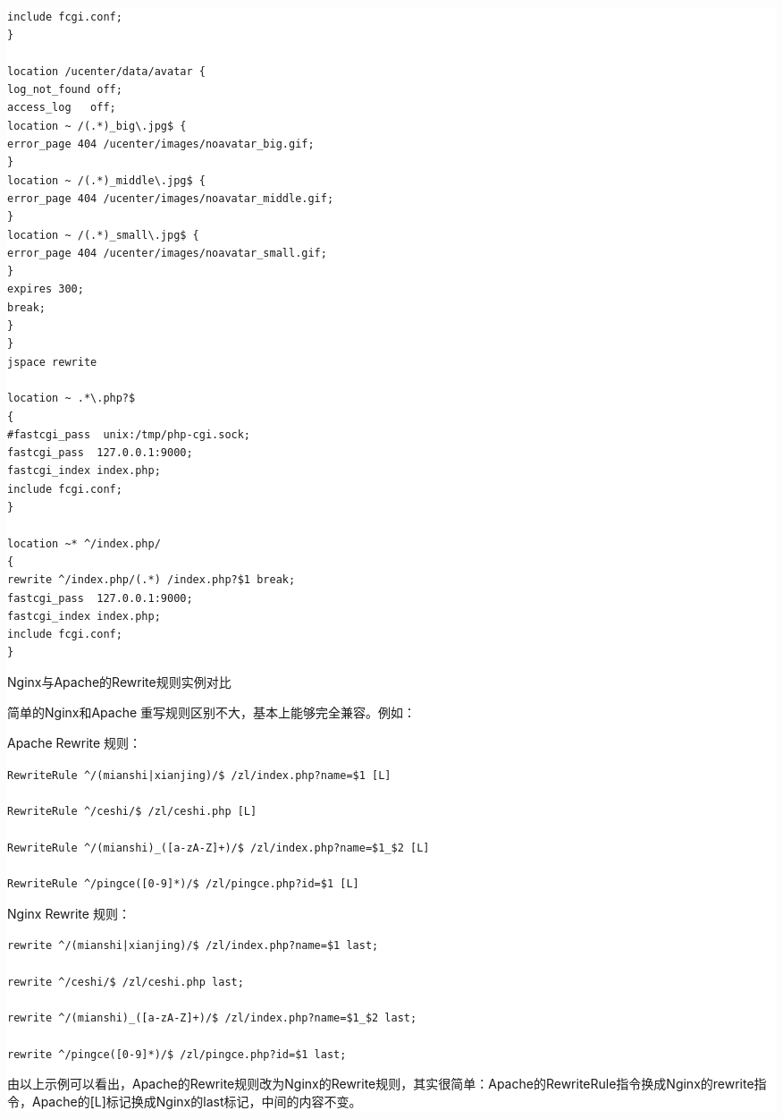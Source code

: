 ```
include fcgi.conf;
}

location /ucenter/data/avatar {
log_not_found off;
access_log   off;
location ~ /(.*)_big\.jpg$ {
error_page 404 /ucenter/images/noavatar_big.gif;
}
location ~ /(.*)_middle\.jpg$ {
error_page 404 /ucenter/images/noavatar_middle.gif;
}
location ~ /(.*)_small\.jpg$ {
error_page 404 /ucenter/images/noavatar_small.gif;
}
expires 300;
break;
}
}
jspace rewrite

location ~ .*\.php?$
{
#fastcgi_pass  unix:/tmp/php-cgi.sock;
fastcgi_pass  127.0.0.1:9000;
fastcgi_index index.php;
include fcgi.conf;
}

location ~* ^/index.php/
{
rewrite ^/index.php/(.*) /index.php?$1 break;
fastcgi_pass  127.0.0.1:9000;
fastcgi_index index.php;
include fcgi.conf;
}
```
Nginx与Apache的Rewrite规则实例对比

简单的Nginx和Apache 重写规则区别不大，基本上能够完全兼容。例如：

Apache Rewrite 规则：
```
RewriteRule ^/(mianshi|xianjing)/$ /zl/index.php?name=$1 [L]

RewriteRule ^/ceshi/$ /zl/ceshi.php [L]

RewriteRule ^/(mianshi)_([a-zA-Z]+)/$ /zl/index.php?name=$1_$2 [L]

RewriteRule ^/pingce([0-9]*)/$ /zl/pingce.php?id=$1 [L]
```
Nginx Rewrite 规则：
```
rewrite ^/(mianshi|xianjing)/$ /zl/index.php?name=$1 last;

rewrite ^/ceshi/$ /zl/ceshi.php last;

rewrite ^/(mianshi)_([a-zA-Z]+)/$ /zl/index.php?name=$1_$2 last;

rewrite ^/pingce([0-9]*)/$ /zl/pingce.php?id=$1 last;
```
由以上示例可以看出，Apache的Rewrite规则改为Nginx的Rewrite规则，其实很简单：Apache的RewriteRule指令换成Nginx的rewrite指令，Apache的[L]标记换成Nginx的last标记，中间的内容不变。
